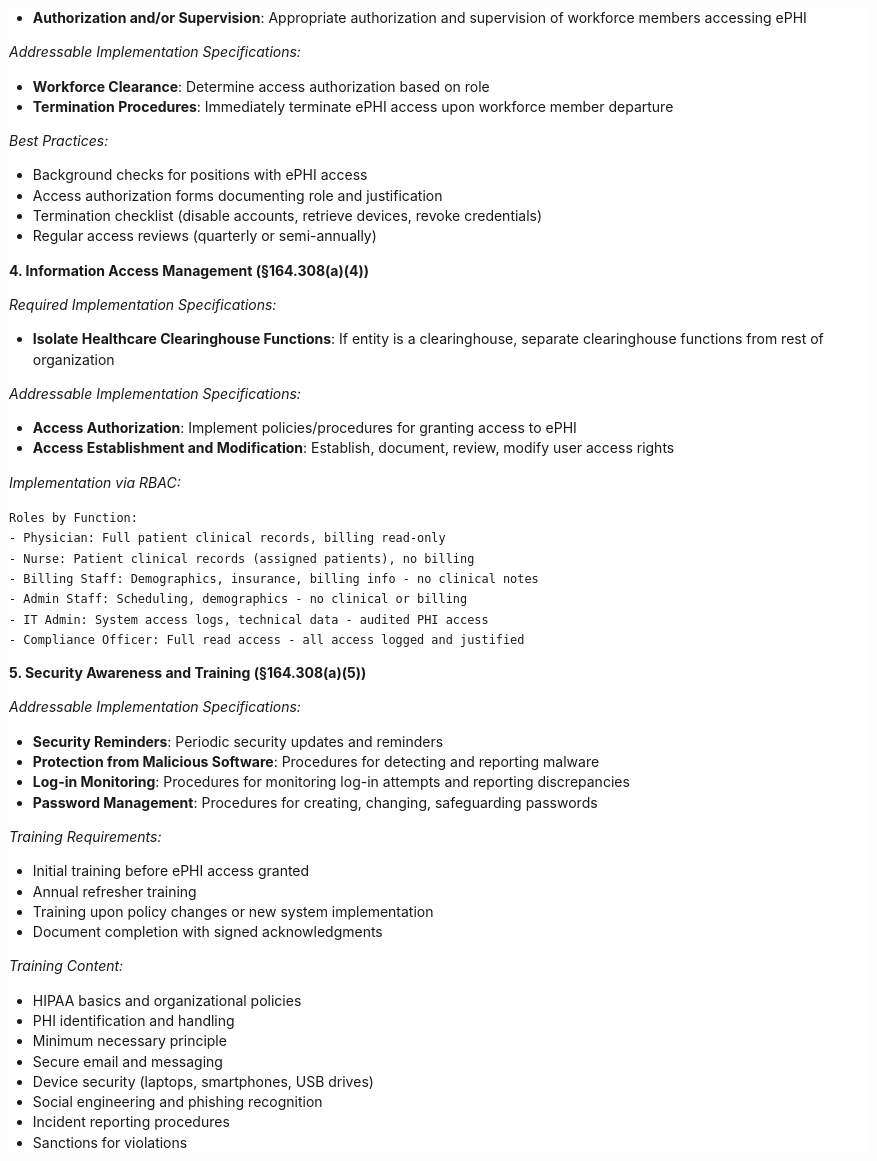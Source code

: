 - **Authorization and/or Supervision**: Appropriate authorization and supervision of workforce members accessing ePHI

*Addressable Implementation Specifications:*

- **Workforce Clearance**: Determine access authorization based on role
- **Termination Procedures**: Immediately terminate ePHI access upon workforce member departure

*Best Practices:*

- Background checks for positions with ePHI access
- Access authorization forms documenting role and justification
- Termination checklist (disable accounts, retrieve devices, revoke credentials)
- Regular access reviews (quarterly or semi-annually)

**4. Information Access Management (§164.308(a)(4))**

*Required Implementation Specifications:*

- **Isolate Healthcare Clearinghouse Functions**: If entity is a clearinghouse, separate clearinghouse functions from rest of organization

*Addressable Implementation Specifications:*

- **Access Authorization**: Implement policies/procedures for granting access to ePHI
- **Access Establishment and Modification**: Establish, document, review, modify user access rights

*Implementation via RBAC:*

```
Roles by Function:
- Physician: Full patient clinical records, billing read-only
- Nurse: Patient clinical records (assigned patients), no billing
- Billing Staff: Demographics, insurance, billing info - no clinical notes
- Admin Staff: Scheduling, demographics - no clinical or billing
- IT Admin: System access logs, technical data - audited PHI access
- Compliance Officer: Full read access - all access logged and justified
```

**5. Security Awareness and Training (§164.308(a)(5))**

*Addressable Implementation Specifications:*

- **Security Reminders**: Periodic security updates and reminders
- **Protection from Malicious Software**: Procedures for detecting and reporting malware
- **Log-in Monitoring**: Procedures for monitoring log-in attempts and reporting discrepancies
- **Password Management**: Procedures for creating, changing, safeguarding passwords

*Training Requirements:*

- Initial training before ePHI access granted
- Annual refresher training
- Training upon policy changes or new system implementation
- Document completion with signed acknowledgments

*Training Content:*

- HIPAA basics and organizational policies
- PHI identification and handling
- Minimum necessary principle
- Secure email and messaging
- Device security (laptops, smartphones, USB drives)
- Social engineering and phishing recognition
- Incident reporting procedures
- Sanctions for violations
